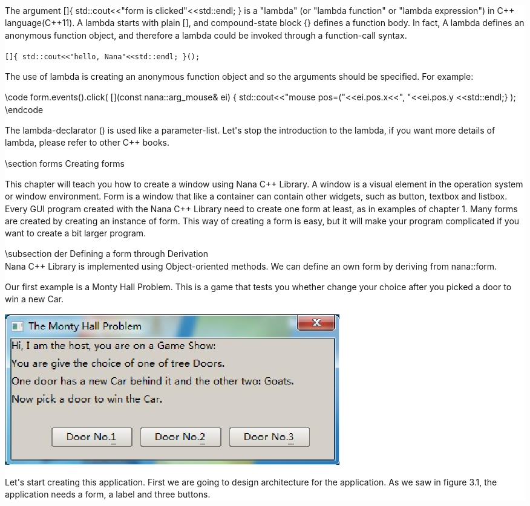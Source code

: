 The argument []{ std::cout<<"form is clicked"<<std::endl; } is a "lambda" 
(or "lambda function" or "lambda expression") in C++ language(C++11). A lambda starts with plain [],
and compound-state block {} defines a function body. In fact, A lambda defines an anonymous 
function object, and therefore a lambda could be invoked through a function-call syntax. 

	[]{ std::cout<<"hello, Nana"<<std::endl; }(); 

The use of lambda is creating an anonymous function object and so the arguments should be specified. For example: 

\code
	form.events().click( 
			[](const nana::arg_mouse& ei) 
			{ std::cout<<"mouse pos=("<<ei.pos.x<<", "<<ei.pos.y <<std::endl;} 
		); 
\endcode

The lambda-declarator () is used like a parameter-list. Let's stop the introduction to the lambda, if you want more details of lambda, please refer to other C++ books. 



\section forms   Creating forms  

This chapter will teach you how to create a window using Nana C++ Library. 
A window is a visual element in the operation system or window environment. 
Form is a window that like a container can contain other widgets, such as button, 
textbox and listbox. Every GUI program created with the Nana C++ Library need to create one 
form at least, as in examples of chapter 1. Many forms are created by creating an instance of form. 
This way of creating a form is easy, but it will make your program complicated if you want to create a bit larger program.
 
\subsection der Defining a form through Derivation  
Nana C++ Library is implemented using Object-oriented methods. We can define an own form by deriving from nana::form. 

Our first example is a Monty Hall Problem. This is a game that tests you whether change your choice after you picked a door to win a new Car. 

![Figure.  The Monty Hall Problem.](MontyHall.jpg) 

Let's start creating this application. First we are going to design architecture for the application. 
As we saw in figure 3.1, the application needs a form, a label and three buttons. 
